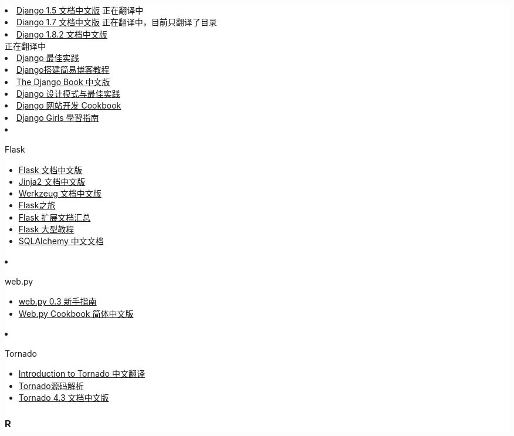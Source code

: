 <li>
<a href="http://django-chinese-docs.readthedocs.org/en/latest/" rel="nofollow noreferrer" target="_blank">Django 1.5 文档中文版</a> 正在翻译中</li>
<li>
<a href="http://django-1-7-doc.coding.io/" rel="nofollow noreferrer" target="_blank">Diango 1.7 文档中文版</a>  正在翻译中，目前只翻译了目录</li>
<li>
<a href="http://python.usyiyi.cn/django/index.html" rel="nofollow noreferrer" target="_blank">Django 1.8.2 文档中文版</a><br> 正在翻译中</li>
<li><a href="https://github.com/yangyubo/zh-django-best-practices" rel="nofollow noreferrer" target="_blank">Django 最佳实践</a></li>
<li><a href="https://www.gitbook.com/book/andrew-liu/django-blog/details" rel="nofollow noreferrer" target="_blank">Django搭建简易博客教程</a></li>
<li><a href="http://djangobook.py3k.cn/2.0/" rel="nofollow noreferrer" target="_blank">The Django Book 中文版</a></li>
<li><a href="https://github.com/cundi/Django-Design-Patterns-and-Best-Practices" rel="nofollow noreferrer" target="_blank">Django 设计模式与最佳实践</a></li>
<li><a href="https://github.com/cundi/Web.Development.with.Django.Cookbook" rel="nofollow noreferrer" target="_blank">Django 网站开发 Cookbook</a></li>
<li><a href="https://www.gitbook.com/book/djangogirlstaipei/django-girls-taipei-tutorial/details" rel="nofollow noreferrer" target="_blank">Django Girls 學習指南</a></li>
</ul>
</li>
<li>
<p>Flask</p>
<ul>
<li><a href="http://docs.jinkan.org/docs/flask/" rel="nofollow noreferrer" target="_blank">Flask 文档中文版</a></li>
<li><a href="http://docs.jinkan.org/docs/jinja2/" rel="nofollow noreferrer" target="_blank">Jinja2 文档中文版</a></li>
<li><a href="http://werkzeug-docs-cn.readthedocs.org/zh_CN/latest/" rel="nofollow noreferrer" target="_blank">Werkzeug 文档中文版</a></li>
<li><a href="http://spacewander.github.io/explore-flask-zh/" rel="nofollow noreferrer" target="_blank">Flask之旅</a></li>
<li><a href="https://www.gitbook.com/book/wizardforcel/flask-extension-docs/details" rel="nofollow noreferrer" target="_blank">Flask 扩展文档汇总</a></li>
<li><a href="http://www.pythondoc.com/flask-mega-tutorial/index.html" rel="nofollow noreferrer" target="_blank">Flask 大型教程</a></li>
<li><a href="https://github.com/sixu05202004/sqlalchemy-docs-cn" rel="nofollow noreferrer" target="_blank">SQLAlchemy 中文文档</a></li>
</ul>
</li>
<li>
<p>web.py</p>
<ul>
<li><a href="http://webpy.org/tutorial3.zh-cn" rel="nofollow noreferrer" target="_blank">web.py 0.3 新手指南</a></li>
<li><a href="http://webpy.org/cookbook/index.zh-cn" rel="nofollow noreferrer" target="_blank">Web.py Cookbook 简体中文版</a></li>
</ul>
</li>
<li>
<p>Tornado</p>
<ul>
<li><a href="http://demo.pythoner.com/itt2zh/index.html" rel="nofollow noreferrer" target="_blank">Introduction to Tornado 中文翻译</a></li>
<li><a href="http://www.nowamagic.net/academy/detail/13321002" rel="nofollow noreferrer" target="_blank">Tornado源码解析</a></li>
<li><a href="https://tornado-zh.readthedocs.org/zh/latest/" rel="nofollow noreferrer" target="_blank">Tornado 4.3 文档中文版</a></li>
</ul>
</li>
</ul>
<h3 id="articleHeader45">R</h3>